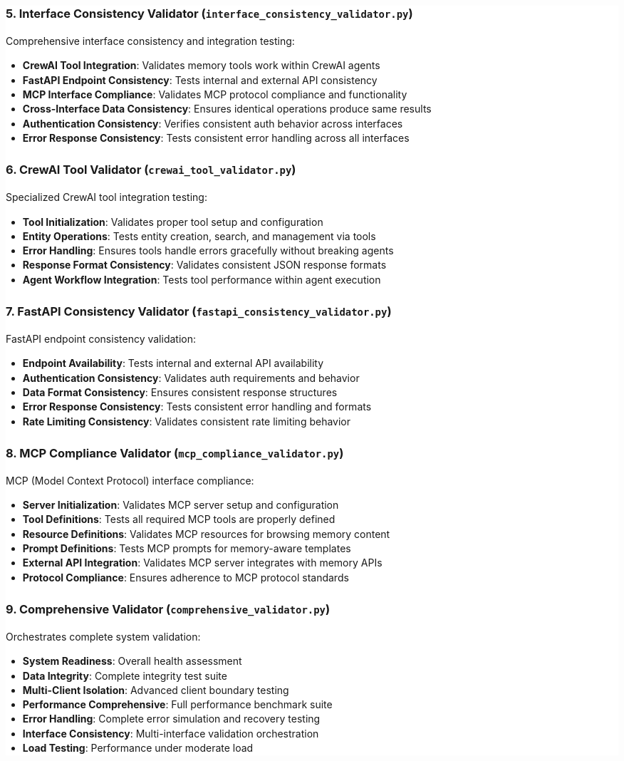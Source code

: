 ### 5. Interface Consistency Validator (`interface_consistency_validator.py`)

Comprehensive interface consistency and integration testing:
- **CrewAI Tool Integration**: Validates memory tools work within CrewAI agents
- **FastAPI Endpoint Consistency**: Tests internal and external API consistency
- **MCP Interface Compliance**: Validates MCP protocol compliance and functionality
- **Cross-Interface Data Consistency**: Ensures identical operations produce same results
- **Authentication Consistency**: Verifies consistent auth behavior across interfaces
- **Error Response Consistency**: Tests consistent error handling across all interfaces

### 6. CrewAI Tool Validator (`crewai_tool_validator.py`)

Specialized CrewAI tool integration testing:
- **Tool Initialization**: Validates proper tool setup and configuration
- **Entity Operations**: Tests entity creation, search, and management via tools
- **Error Handling**: Ensures tools handle errors gracefully without breaking agents
- **Response Format Consistency**: Validates consistent JSON response formats
- **Agent Workflow Integration**: Tests tool performance within agent execution

### 7. FastAPI Consistency Validator (`fastapi_consistency_validator.py`)

FastAPI endpoint consistency validation:
- **Endpoint Availability**: Tests internal and external API availability
- **Authentication Consistency**: Validates auth requirements and behavior
- **Data Format Consistency**: Ensures consistent response structures
- **Error Response Consistency**: Tests consistent error handling and formats
- **Rate Limiting Consistency**: Validates consistent rate limiting behavior

### 8. MCP Compliance Validator (`mcp_compliance_validator.py`)

MCP (Model Context Protocol) interface compliance:
- **Server Initialization**: Validates MCP server setup and configuration
- **Tool Definitions**: Tests all required MCP tools are properly defined
- **Resource Definitions**: Validates MCP resources for browsing memory content
- **Prompt Definitions**: Tests MCP prompts for memory-aware templates
- **External API Integration**: Validates MCP server integrates with memory APIs
- **Protocol Compliance**: Ensures adherence to MCP protocol standards

### 9. Comprehensive Validator (`comprehensive_validator.py`)

Orchestrates complete system validation:
- **System Readiness**: Overall health assessment
- **Data Integrity**: Complete integrity test suite
- **Multi-Client Isolation**: Advanced client boundary testing
- **Performance Comprehensive**: Full performance benchmark suite
- **Error Handling**: Complete error simulation and recovery testing
- **Interface Consistency**: Multi-interface validation orchestration
- **Load Testing**: Performance under moderate load
